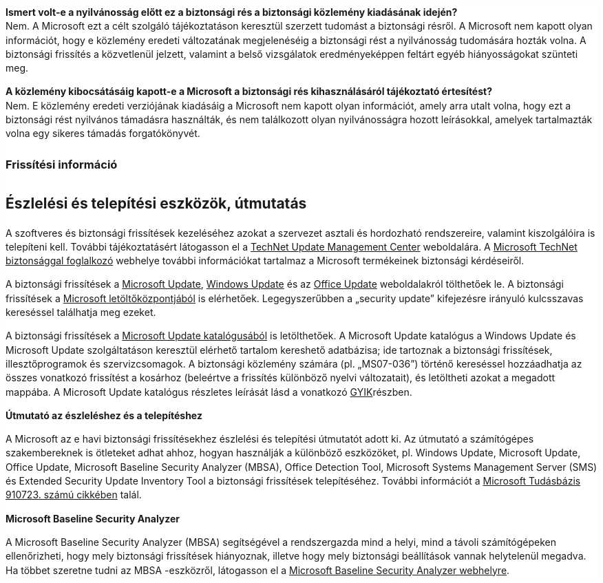 **Ismert volt-e a nyilvánosság előtt ez a biztonsági rés a biztonsági közlemény kiadásának idején?**  
Nem. A Microsoft ezt a célt szolgáló tájékoztatáson keresztül szerzett tudomást a biztonsági résről. A Microsoft nem kapott olyan információt, hogy e közlemény eredeti változatának megjelenéséig a biztonsági rést a nyilvánosság tudomására hozták volna. A biztonsági frissítés a közvetlenül jelzett, valamint a belső vizsgálatok eredményeképpen feltárt egyéb hiányosságokat szünteti meg.
  
**A közlemény kibocsátásáig kapott-e a Microsoft a biztonsági rés kihasználásáról tájékoztató értesítést?**  
Nem. E közlemény eredeti verziójának kiadásáig a Microsoft nem kapott olyan információt, amely arra utalt volna, hogy ezt a biztonsági rést nyilvános támadásra használták, és nem találkozott olyan nyilvánosságra hozott leírásokkal, amelyek tartalmazták volna egy sikeres támadás forgatókönyvét.
  
### Frissítési információ
  
Észlelési és telepítési eszközök, útmutatás  
-------------------------------------------
  
<span></span>
A szoftveres és biztonsági frissítések kezeléséhez azokat a szervezet asztali és hordozható rendszereire, valamint kiszolgálóira is telepíteni kell. További tájékoztatásért látogasson el a [TechNet Update Management Center](http://go.microsoft.com/fwlink/?linkid=69903) weboldalára. A [Microsoft TechNet biztonsággal foglalkozó](http://go.microsoft.com/fwlink/?linkid=21132) webhelye további információkat tartalmaz a Microsoft termékeinek biztonsági kérdéseiről.
  
A biztonsági frissítések a [Microsoft Update](http://go.microsoft.com/fwlink/?linkid=40747), [Windows Update](http://go.microsoft.com/fwlink/?linkid=21130) és az [Office Update](http://go.microsoft.com/fwlink/?linkid=21135) weboldalakról tölthetőek le. A biztonsági frissítések a [Microsoft letöltőközpontjából](http://go.microsoft.com/fwlink/?linkid=21129) is elérhetőek. Legegyszerűbben a „security update” kifejezésre irányuló kulcsszavas kereséssel találhatja meg ezeket.
  
A biztonsági frissítések a [Microsoft Update katalógusából](http://go.microsoft.com/fwlink/?linkid=96155) is letölthetőek. A Microsoft Update katalógus a Windows Update és Microsoft Update szolgáltatáson keresztül elérhető tartalom kereshető adatbázisa; ide tartoznak a biztonsági frissítések, illesztőprogramok és szervizcsomagok. A biztonsági közlemény számára (pl. „MS07-036”) történő kereséssel hozzáadhatja az összes vonatkozó frissítést a kosárhoz (beleértve a frissítés különböző nyelvi változatait), és letöltheti azokat a megadott mappába. A Microsoft Update katalógus részletes leírását lásd a vonatkozó [GYIK](http://go.microsoft.com/fwlink/?linkid=97900)részben.
  
**Útmutató az észleléshez és a telepítéshez**
  
A Microsoft az e havi biztonsági frissítésekhez észlelési és telepítési útmutatót adott ki. Az útmutató a számítógépes szakembereknek is ötleteket adhat ahhoz, hogyan használják a különböző eszközöket, pl. Windows Update, Microsoft Update, Office Update, Microsoft Baseline Security Analyzer (MBSA), Office Detection Tool, Microsoft Systems Management Server (SMS) és Extended Security Update Inventory Tool a biztonsági frissítések telepítéséhez. További információt a [Microsoft Tudásbázis 910723. számú cikkében](http://support.microsoft.com/kb/910723) talál.
  
**Microsoft Baseline Security Analyzer**
  
A Microsoft Baseline Security Analyzer (MBSA) segítségével a rendszergazda mind a helyi, mind a távoli számítógépeken ellenőrizheti, hogy mely biztonsági frissítések hiányoznak, illetve hogy mely biztonsági beállítások vannak helytelenül megadva. Ha többet szeretne tudni az MBSA -eszközről, látogasson el a [Microsoft Baseline Security Analyzer webhelyre](http://www.microsoft.com/technet/security/tools/mbsahome.mspx).
  